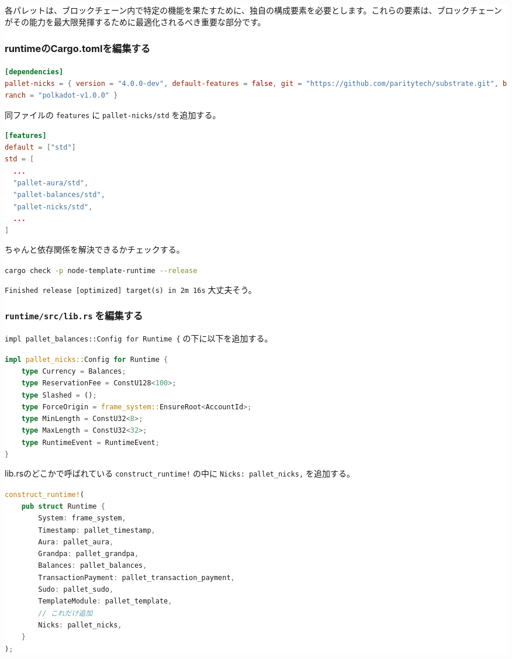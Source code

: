 
各パレットは、ブロックチェーン内で特定の機能を果たすために、独自の構成要素を必要とします。これらの要素は、ブロックチェーンがその能力を最大限発揮するために最適化されるべき重要な部分です。

### runtimeのCargo.tomlを編集する
```toml
[dependencies]
pallet-nicks = { version = "4.0.0-dev", default-features = false, git = "https://github.com/paritytech/substrate.git", branch = "polkadot-v1.0.0" }
```


同ファイルの `features` に `pallet-nicks/std` を追加する。

```toml
[features]
default = ["std"]
std = [
  ...
  "pallet-aura/std",
  "pallet-balances/std",
  "pallet-nicks/std",
  ...
]
```

ちゃんと依存関係を解決できるかチェックする。

```bash
cargo check -p node-template-runtime --release
```

`Finished release [optimized] target(s) in 2m 16s` 大丈夫そう。

### `runtime/src/lib.rs` を編集する

`impl pallet_balances::Config for Runtime {` の下に以下を追加する。

```rust
impl pallet_nicks::Config for Runtime {
	type Currency = Balances;
	type ReservationFee = ConstU128<100>;
	type Slashed = ();
	type ForceOrigin = frame_system::EnsureRoot<AccountId>;
	type MinLength = ConstU32<8>;
	type MaxLength = ConstU32<32>;
	type RuntimeEvent = RuntimeEvent;
}
```

lib.rsのどこかで呼ばれている `construct_runtime!` の中に `Nicks: pallet_nicks,` を追加する。

```rust
construct_runtime!(
	pub struct Runtime {
		System: frame_system,
		Timestamp: pallet_timestamp,
		Aura: pallet_aura,
		Grandpa: pallet_grandpa,
		Balances: pallet_balances,
		TransactionPayment: pallet_transaction_payment,
		Sudo: pallet_sudo,
		TemplateModule: pallet_template,
        // これだけ追加
		Nicks: pallet_nicks,
	}
);
```
